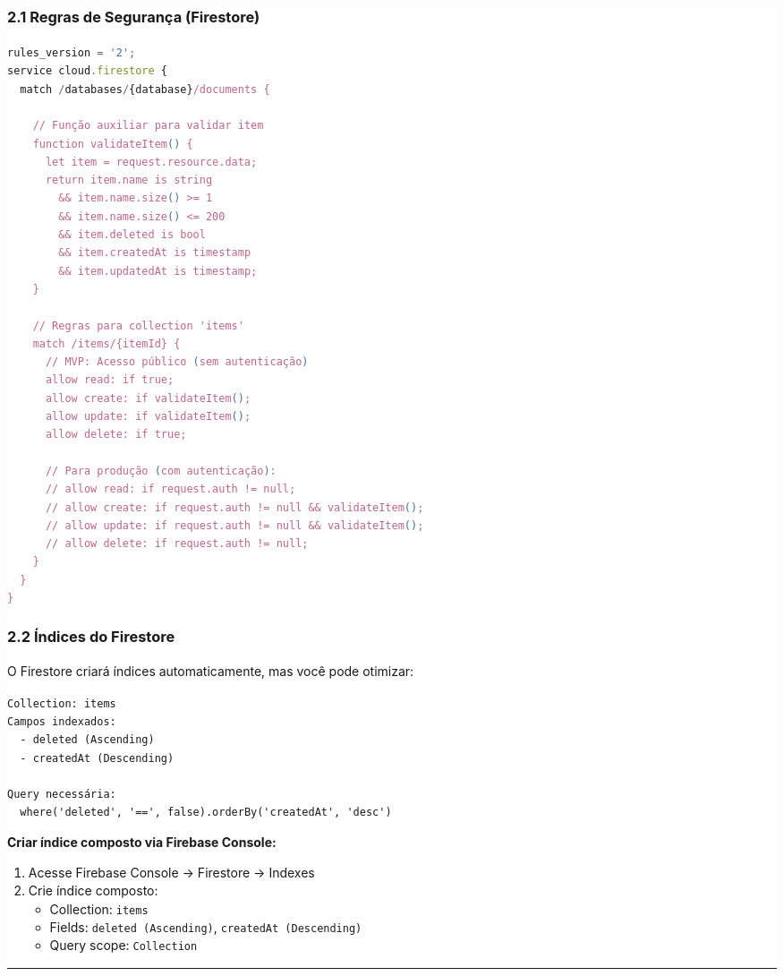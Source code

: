 ### 2.1 Regras de Segurança (Firestore)

```javascript
rules_version = '2';
service cloud.firestore {
  match /databases/{database}/documents {

    // Função auxiliar para validar item
    function validateItem() {
      let item = request.resource.data;
      return item.name is string
        && item.name.size() >= 1
        && item.name.size() <= 200
        && item.deleted is bool
        && item.createdAt is timestamp
        && item.updatedAt is timestamp;
    }

    // Regras para collection 'items'
    match /items/{itemId} {
      // MVP: Acesso público (sem autenticação)
      allow read: if true;
      allow create: if validateItem();
      allow update: if validateItem();
      allow delete: if true;

      // Para produção (com autenticação):
      // allow read: if request.auth != null;
      // allow create: if request.auth != null && validateItem();
      // allow update: if request.auth != null && validateItem();
      // allow delete: if request.auth != null;
    }
  }
}
```

### 2.2 Índices do Firestore

O Firestore criará índices automaticamente, mas você pode otimizar:

```
Collection: items
Campos indexados:
  - deleted (Ascending)
  - createdAt (Descending)

Query necessária:
  where('deleted', '==', false).orderBy('createdAt', 'desc')
```

**Criar índice composto via Firebase Console:**

1. Acesse Firebase Console → Firestore → Indexes
2. Crie índice composto:
   - Collection: `items`
   - Fields: `deleted (Ascending)`, `createdAt (Descending)`
   - Query scope: `Collection`

---